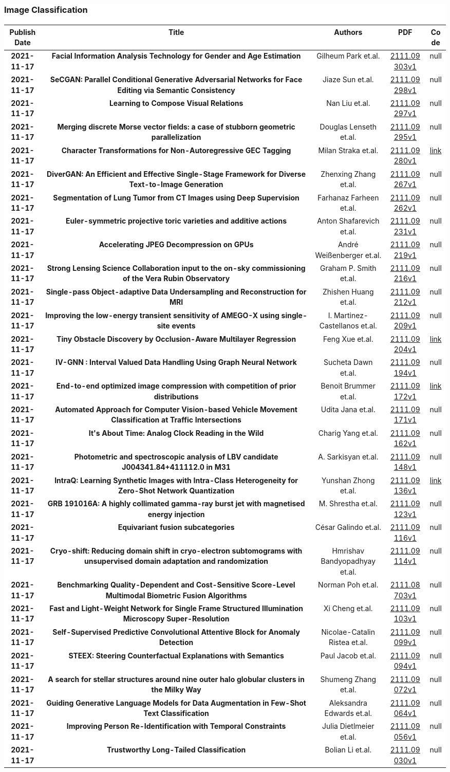 ### Image Classification
|Publish Date|Title|Authors|PDF|Code|
| :---: | :---: | :---: | :---: | :---: |
|**2021-11-17**|**Facial Information Analysis Technology for Gender and Age Estimation**|Gilheum Park et.al.|[2111.09303v1](http://arxiv.org/abs/2111.09303v1)|null|
|**2021-11-17**|**SeCGAN: Parallel Conditional Generative Adversarial Networks for Face Editing via Semantic Consistency**|Jiaze Sun et.al.|[2111.09298v1](http://arxiv.org/abs/2111.09298v1)|null|
|**2021-11-17**|**Learning to Compose Visual Relations**|Nan Liu et.al.|[2111.09297v1](http://arxiv.org/abs/2111.09297v1)|null|
|**2021-11-17**|**Merging discrete Morse vector fields: a case of stubborn geometric parallelization**|Douglas Lenseth et.al.|[2111.09295v1](http://arxiv.org/abs/2111.09295v1)|null|
|**2021-11-17**|**Character Transformations for Non-Autoregressive GEC Tagging**|Milan Straka et.al.|[2111.09280v1](http://arxiv.org/abs/2111.09280v1)|[link](https://github.com/ufal/wnut2021_character_transformations_gec)|
|**2021-11-17**|**DiverGAN: An Efficient and Effective Single-Stage Framework for Diverse Text-to-Image Generation**|Zhenxing Zhang et.al.|[2111.09267v1](http://arxiv.org/abs/2111.09267v1)|null|
|**2021-11-17**|**Segmentation of Lung Tumor from CT Images using Deep Supervision**|Farhanaz Farheen et.al.|[2111.09262v1](http://arxiv.org/abs/2111.09262v1)|null|
|**2021-11-17**|**Euler-symmetric projective toric varieties and additive actions**|Anton Shafarevich et.al.|[2111.09231v1](http://arxiv.org/abs/2111.09231v1)|null|
|**2021-11-17**|**Accelerating JPEG Decompression on GPUs**|André Weißenberger et.al.|[2111.09219v1](http://arxiv.org/abs/2111.09219v1)|null|
|**2021-11-17**|**Strong Lensing Science Collaboration input to the on-sky commissioning of the Vera Rubin Observatory**|Graham P. Smith et.al.|[2111.09216v1](http://arxiv.org/abs/2111.09216v1)|null|
|**2021-11-17**|**Single-pass Object-adaptive Data Undersampling and Reconstruction for MRI**|Zhishen Huang et.al.|[2111.09212v1](http://arxiv.org/abs/2111.09212v1)|null|
|**2021-11-17**|**Improving the low-energy transient sensitivity of AMEGO-X using single-site events**|I. Martinez-Castellanos et.al.|[2111.09209v1](http://arxiv.org/abs/2111.09209v1)|null|
|**2021-11-17**|**Tiny Obstacle Discovery by Occlusion-Aware Multilayer Regression**|Feng Xue et.al.|[2111.09204v1](http://arxiv.org/abs/2111.09204v1)|[link](https://github.com/xuefengbupt/tod_omr)|
|**2021-11-17**|**IV-GNN : Interval Valued Data Handling Using Graph Neural Network**|Sucheta Dawn et.al.|[2111.09194v1](http://arxiv.org/abs/2111.09194v1)|null|
|**2021-11-17**|**End-to-end optimized image compression with competition of prior distributions**|Benoit Brummer et.al.|[2111.09172v1](http://arxiv.org/abs/2111.09172v1)|[link](https://github.com/trougnouf/manypriors)|
|**2021-11-17**|**Automated Approach for Computer Vision-based Vehicle Movement Classification at Traffic Intersections**|Udita Jana et.al.|[2111.09171v1](http://arxiv.org/abs/2111.09171v1)|null|
|**2021-11-17**|**It's About Time: Analog Clock Reading in the Wild**|Charig Yang et.al.|[2111.09162v1](http://arxiv.org/abs/2111.09162v1)|null|
|**2021-11-17**|**Photometric and spectroscopic analysis of LBV candidate J004341.84+411112.0 in M31**|A. Sarkisyan et.al.|[2111.09148v1](http://arxiv.org/abs/2111.09148v1)|null|
|**2021-11-17**|**IntraQ: Learning Synthetic Images with Intra-Class Heterogeneity for Zero-Shot Network Quantization**|Yunshan Zhong et.al.|[2111.09136v1](http://arxiv.org/abs/2111.09136v1)|[link](https://github.com/viperit/interq)|
|**2021-11-17**|**GRB 191016A: A highly collimated gamma-ray burst jet with magnetised energy injection**|M. Shrestha et.al.|[2111.09123v1](http://arxiv.org/abs/2111.09123v1)|null|
|**2021-11-17**|**Equivariant fusion subcategories**|César Galindo et.al.|[2111.09116v1](http://arxiv.org/abs/2111.09116v1)|null|
|**2021-11-17**|**Cryo-shift: Reducing domain shift in cryo-electron subtomograms with unsupervised domain adaptation and randomization**|Hmrishav Bandyopadhyay et.al.|[2111.09114v1](http://arxiv.org/abs/2111.09114v1)|null|
|**2021-11-17**|**Benchmarking Quality-Dependent and Cost-Sensitive Score-Level Multimodal Biometric Fusion Algorithms**|Norman Poh et.al.|[2111.08703v1](http://arxiv.org/abs/2111.08703v1)|null|
|**2021-11-17**|**Fast and Light-Weight Network for Single Frame Structured Illumination Microscopy Super-Resolution**|Xi Cheng et.al.|[2111.09103v1](http://arxiv.org/abs/2111.09103v1)|null|
|**2021-11-17**|**Self-Supervised Predictive Convolutional Attentive Block for Anomaly Detection**|Nicolae-Catalin Ristea et.al.|[2111.09099v1](http://arxiv.org/abs/2111.09099v1)|null|
|**2021-11-17**|**STEEX: Steering Counterfactual Explanations with Semantics**|Paul Jacob et.al.|[2111.09094v1](http://arxiv.org/abs/2111.09094v1)|null|
|**2021-11-17**|**A search for stellar structures around nine outer halo globular clusters in the Milky Way**|Shumeng Zhang et.al.|[2111.09072v1](http://arxiv.org/abs/2111.09072v1)|null|
|**2021-11-17**|**Guiding Generative Language Models for Data Augmentation in Few-Shot Text Classification**|Aleksandra Edwards et.al.|[2111.09064v1](http://arxiv.org/abs/2111.09064v1)|null|
|**2021-11-17**|**Improving Person Re-Identification with Temporal Constraints**|Julia Dietlmeier et.al.|[2111.09056v1](http://arxiv.org/abs/2111.09056v1)|null|
|**2021-11-17**|**Trustworthy Long-Tailed Classification**|Bolian Li et.al.|[2111.09030v1](http://arxiv.org/abs/2111.09030v1)|null|
